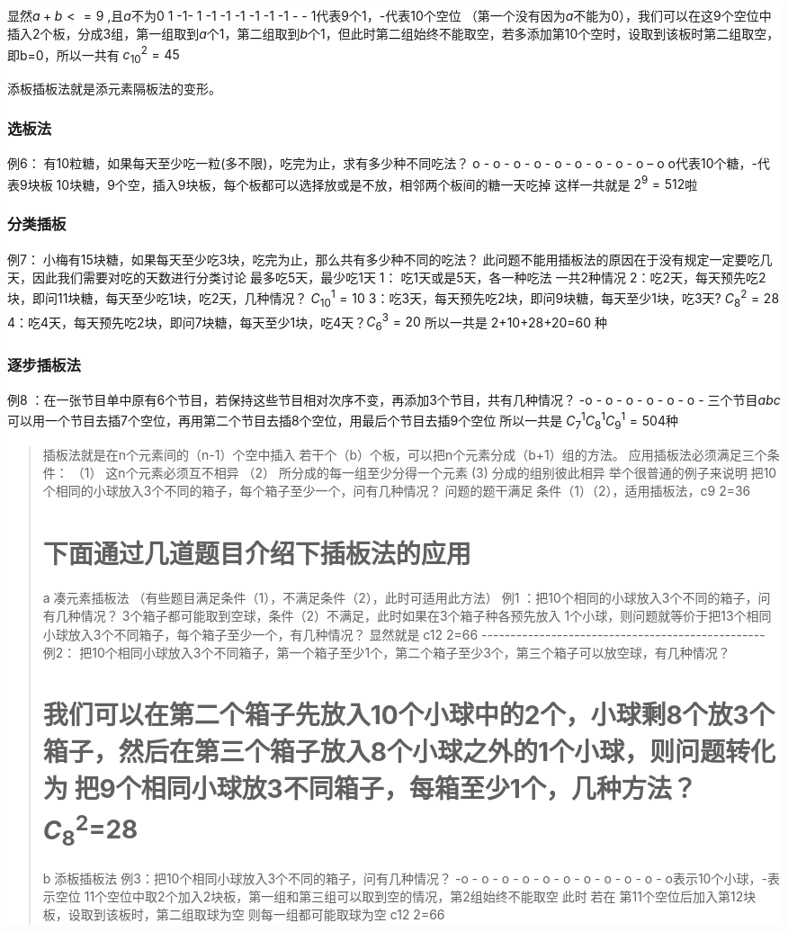 显然$a+b<=9$ ,且$a$不为0 
1 -1- 1 -1 -1 -1 -1 -1 -1 - -    1代表9个1，-代表10个空位 （第一个没有因为$a$不能为0），我们可以在这9个空位中插入2个板，分成3组，第一组取到$a$个1，第二组取到$b$个1，但此时第二组始终不能取空，若多添加第10个空时，设取到该板时第二组取空，即b=0，所以一共有 $c_{10}^2=45$ 

添板插板法就是添元素隔板法的变形。

### 选板法 

例6： 有10粒糖，如果每天至少吃一粒(多不限)，吃完为止，求有多少种不同吃法？ 
o - o - o - o - o - o - o - o - o – o       o代表10个糖，-代表9块板 
10块糖，9个空，插入9块板，每个板都可以选择放或是不放，相邻两个板间的糖一天吃掉 
这样一共就是 $2^9= 512$啦 


### 分类插板 

例7： 小梅有15块糖，如果每天至少吃3块，吃完为止，那么共有多少种不同的吃法？ 
此问题不能用插板法的原因在于没有规定一定要吃几天，因此我们需要对吃的天数进行分类讨论 
最多吃5天，最少吃1天 
1： 吃1天或是5天，各一种吃法 一共2种情况 
2：吃2天，每天预先吃2块，即问11块糖，每天至少吃1块，吃2天，几种情况？ $C_{10}^ 1=10$ 
3：吃3天，每天预先吃2块，即问9块糖，每天至少1块，吃3天? $C_8 ^2=28$ 
4：吃4天，每天预先吃2块，即问7块糖，每天至少1块，吃4天？$C_6 ^3=20$ 
所以一共是 2+10+28+20=60 种 



### 逐步插板法 

例8 ：在一张节目单中原有6个节目，若保持这些节目相对次序不变，再添加3个节目，共有几种情况？ 
-o - o - o - o - o - o - 三个节目$abc$ 
可以用一个节目去插7个空位，再用第二个节目去插8个空位，用最后个节目去插9个空位 
所以一共是 $C_7^1C_8^1C_9 ^1=504$种





> 插板法就是在n个元素间的（n-1）个空中插入 若干个（b）个板，可以把n个元素分成（b+1）组的方法。
> 应用插板法必须满足三个条件：
> （1） 这n个元素必须互不相异
> （2） 所分成的每一组至少分得一个元素
> (3) 分成的组别彼此相异
> 举个很普通的例子来说明
> 把10个相同的小球放入3个不同的箱子，每个箱子至少一个，问有几种情况？
> 问题的题干满足 条件（1）（2），适用插板法，c9 2=36
>
> 下面通过几道题目介绍下插板法的应用
> ===================================================
>
> a 凑元素插板法 （有些题目满足条件（1），不满足条件（2），此时可适用此方法）
> 例1 ：把10个相同的小球放入3个不同的箱子，问有几种情况？
> 3个箱子都可能取到空球，条件（2）不满足，此时如果在3个箱子种各预先放入
> 1个小球，则问题就等价于把13个相同小球放入3个不同箱子，每个箱子至少一个，有几种情况？
> 显然就是 c12 2=66
> \-------------------------------------------------
> 例2： 把10个相同小球放入3个不同箱子，第一个箱子至少1个，第二个箱子至少3个，第三个箱子可以放空球，有几种情况？
>
> 我们可以在第二个箱子先放入10个小球中的2个，小球剩8个放3个箱子，然后在第三个箱子放入8个小球之外的1个小球，则问题转化为 把9个相同小球放3不同箱子，每箱至少1个，几种方法？ $C_8^2$=28
> ==================================================
>
> b 添板插板法
> 例3：把10个相同小球放入3个不同的箱子，问有几种情况？
> -o - o - o - o - o - o - o - o - o - o - o表示10个小球，-表示空位
> 11个空位中取2个加入2块板，第一组和第三组可以取到空的情况，第2组始终不能取空
> 此时 若在 第11个空位后加入第12块板，设取到该板时，第二组取球为空
> 则每一组都可能取球为空 c12 2=66